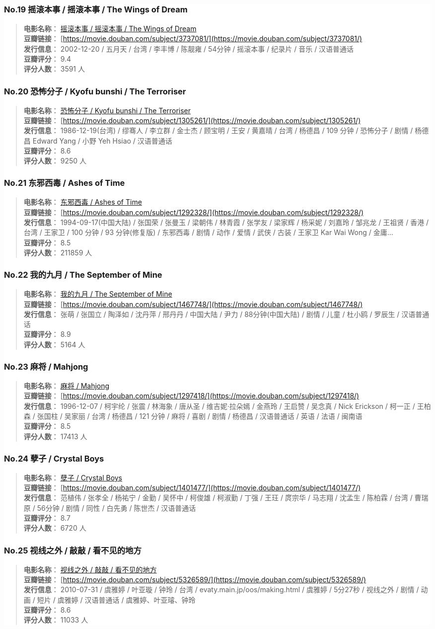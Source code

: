 ### No.19 摇滚本事 / 摇滚本事 / The Wings of Dream
 > **电影名称**： [摇滚本事 / 摇滚本事 / The Wings of Dream](https://movie.douban.com/subject/3737081/)  
 > **豆瓣链接**： [https://movie.douban.com/subject/3737081/](https://movie.douban.com/subject/3737081/)  
 > **发行信息**： 2002-12-20 / 五月天 / 台湾 / 李丰博 / 陈靓雍 / 54分钟 / 摇滚本事 / 纪录片 / 音乐 / 汉语普通话  
 > **豆瓣评分**： 9.4  
 > **评分人数**： 3591 人  

### No.20 恐怖分子 / Kyofu bunshi / The Terroriser
 > **电影名称**： [恐怖分子 / Kyofu bunshi / The Terroriser](https://movie.douban.com/subject/1305261/)  
 > **豆瓣链接**： [https://movie.douban.com/subject/1305261/](https://movie.douban.com/subject/1305261/)  
 > **发行信息**： 1986-12-19(台湾) / 缪骞人 / 李立群 / 金士杰 / 顾宝明 / 王安 / 黄嘉晴 / 台湾 / 杨德昌 / 109 分钟 / 恐怖分子 / 剧情 / 杨德昌 Edward Yang / 小野 Yeh Hsiao / 汉语普通话  
 > **豆瓣评分**： 8.6  
 > **评分人数**： 9250 人  

### No.21 东邪西毒 / Ashes of Time
 > **电影名称**： [东邪西毒 / Ashes of Time](https://movie.douban.com/subject/1292328/)  
 > **豆瓣链接**： [https://movie.douban.com/subject/1292328/](https://movie.douban.com/subject/1292328/)  
 > **发行信息**： 1994-09-17(中国大陆) / 张国荣 / 张曼玉 / 梁朝伟 / 林青霞 / 张学友 / 梁家辉 / 杨采妮 / 刘嘉玲 / 邹兆龙 / 王祖贤 / 香港 / 台湾 / 王家卫 / 100 分钟 / 93 分钟(修复版) / 东邪西毒 / 剧情 / 动作 / 爱情 / 武侠 / 古装 / 王家卫 Kar Wai Wong / 金庸...  
 > **豆瓣评分**： 8.5  
 > **评分人数**： 211859 人  

### No.22 我的九月 / The September of Mine
 > **电影名称**： [我的九月 / The September of Mine](https://movie.douban.com/subject/1467748/)  
 > **豆瓣链接**： [https://movie.douban.com/subject/1467748/](https://movie.douban.com/subject/1467748/)  
 > **发行信息**： 张萌 / 张国立 / 陶泽如 / 沈丹萍 / 邢丹丹 / 中国大陆 / 尹力 / 88分钟(中国大陆) / 剧情 / 儿童 / 杜小鸥 / 罗辰生 / 汉语普通话  
 > **豆瓣评分**： 8.9  
 > **评分人数**： 5164 人  

### No.23 麻将 / Mahjong
 > **电影名称**： [麻将 / Mahjong](https://movie.douban.com/subject/1297418/)  
 > **豆瓣链接**： [https://movie.douban.com/subject/1297418/](https://movie.douban.com/subject/1297418/)  
 > **发行信息**： 1996-12-07 / 柯宇纶 / 张震 / 林海象 / 唐从圣 / 维吉妮·拉朵嫣 / 金燕玲 / 王启赞 / 吴念真 / Nick Erickson / 柯一正 / 王柏森 / 张国柱 / 吴家丽 / 台湾 / 杨德昌 / 121 分钟 / 麻将 / 喜剧 / 剧情 / 杨德昌 / 汉语普通话 / 英语 / 法语 / 闽南语  
 > **豆瓣评分**： 8.5  
 > **评分人数**： 17413 人  

### No.24 孽子 / Crystal Boys
 > **电影名称**： [孽子 / Crystal Boys](https://movie.douban.com/subject/1401477/)  
 > **豆瓣链接**： [https://movie.douban.com/subject/1401477/](https://movie.douban.com/subject/1401477/)  
 > **发行信息**： 范植伟 / 张孝全 / 杨祐宁 / 金勤 / 吴怀中 / 柯俊雄 / 柯淑勤 / 丁强 / 王玨 / 庹宗华 / 马志翔 / 沈孟生 / 陈柏霖 / 台湾 / 曹瑞原 / 56分钟 / 剧情 / 同性 / 白先勇 / 陈世杰 / 汉语普通话  
 > **豆瓣评分**： 8.7  
 > **评分人数**： 6720 人  

### No.25 视线之外 / 敲敲 / 看不见的地方
 > **电影名称**： [视线之外 / 敲敲 / 看不见的地方](https://movie.douban.com/subject/5326589/)  
 > **豆瓣链接**： [https://movie.douban.com/subject/5326589/](https://movie.douban.com/subject/5326589/)  
 > **发行信息**： 2010-07-31 / 虞雅婷 / 叶亚璇 / 钟玲 / 台湾 / evaty.main.jp/oos/making.html / 虞雅婷 / 5分27秒 / 视线之外 / 剧情 / 动画 / 短片 / 虞雅婷 / 汉语普通话 / 虞雅婷、叶亚璿、钟玲  
 > **豆瓣评分**： 8.6  
 > **评分人数**： 11033 人  
